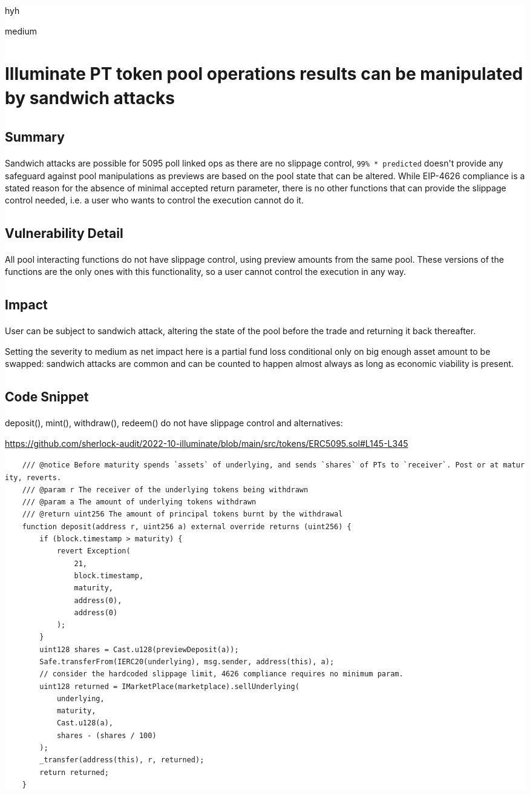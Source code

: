 hyh

medium

# Illuminate PT token pool operations results can be manipulated by sandwich attacks

## Summary

Sandwich attacks are possible for 5095 poll linked ops as there are no slippage control, `99% * predicted` doesn't provide any safeguard against pool manipulations as previews are based on the pool state that can be altered. While EIP-4626 compliance is a stated reason for the absence of minimal accepted return parameter, there is no other functions that can provide the slippage control needed, i.e. a user who wants to control the execution cannot do it.

## Vulnerability Detail

All pool interacting functions do not have slippage control, using preview amounts from the same pool. These versions of the functions are the only ones with this functionality, so a user cannot control the execution in any way.

## Impact

User can be subject to sandwich attack, altering the state of the pool before the trade and returning it back thereafter.

Setting the severity to medium as net impact here is a partial fund loss conditional only on big enough asset amount to be swapped: sandwich attacks are common and can be counted to happen almost always as long as economic viability is present.

## Code Snippet

deposit(), mint(), withdraw(), redeem() do not have slippage control and alternatives:

https://github.com/sherlock-audit/2022-10-illuminate/blob/main/src/tokens/ERC5095.sol#L145-L345

```solidity
    /// @notice Before maturity spends `assets` of underlying, and sends `shares` of PTs to `receiver`. Post or at maturity, reverts.
    /// @param r The receiver of the underlying tokens being withdrawn
    /// @param a The amount of underlying tokens withdrawn
    /// @return uint256 The amount of principal tokens burnt by the withdrawal
    function deposit(address r, uint256 a) external override returns (uint256) {
        if (block.timestamp > maturity) {
            revert Exception(
                21,
                block.timestamp,
                maturity,
                address(0),
                address(0)
            );
        }
        uint128 shares = Cast.u128(previewDeposit(a));
        Safe.transferFrom(IERC20(underlying), msg.sender, address(this), a);
        // consider the hardcoded slippage limit, 4626 compliance requires no minimum param.
        uint128 returned = IMarketPlace(marketplace).sellUnderlying(
            underlying,
            maturity,
            Cast.u128(a),
            shares - (shares / 100)
        );
        _transfer(address(this), r, returned);
        return returned;
    }
```